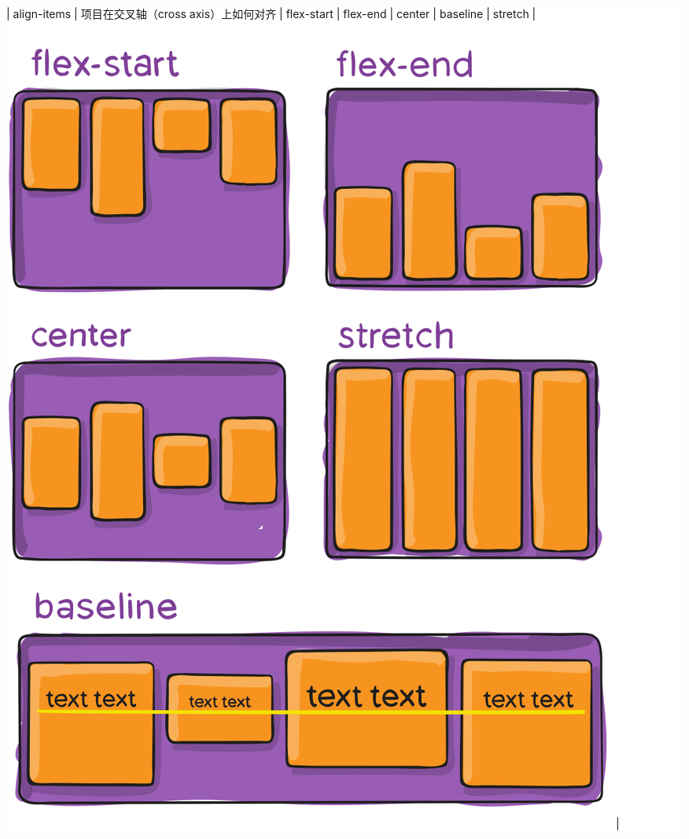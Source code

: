 | align-items     | 项目在交叉轴（cross axis）上如何对齐                     | flex-start &#124; flex-end &#124; center &#124; baseline &#124; stretch                               | ![align-items](\image\align-items.svg)             |